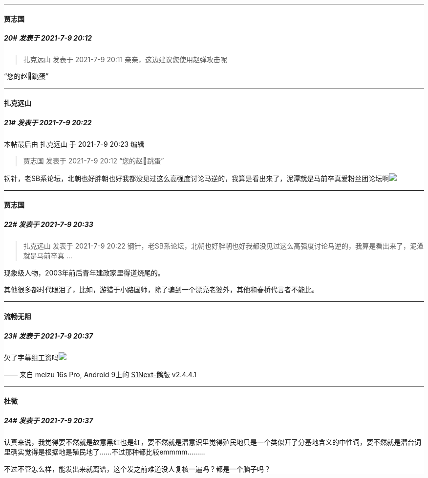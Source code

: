 *****

####  贾志国  
##### 20#       发表于 2021-7-9 20:12


<blockquote>扎克远山 发表于 2021-7-9 20:11
亲亲，这边建议您使用赵弹攻击呢</blockquote>
“您的赵🥚跳蛋”


*****

####  扎克远山  
##### 21#       发表于 2021-7-9 20:22


 本帖最后由 扎克远山 于 2021-7-9 20:23 编辑 
<blockquote>贾志国 发表于 2021-7-9 20:12
“您的赵🥚跳蛋”</blockquote>
钢针，老SB系论坛，北朝也好胖朝也好我都没见过这么高强度讨论马逆的，我算是看出来了，泥潭就是马前卒真爱粉丝团论坛啊<img src="https://static.saraba1st.com/image/smiley/face2017/067.png" referrerpolicy="no-referrer">


*****

####  贾志国  
##### 22#       发表于 2021-7-9 20:33


<blockquote>扎克远山 发表于 2021-7-9 20:22
钢针，老SB系论坛，北朝也好胖朝也好我都没见过这么高强度讨论马逆的，我算是看出来了，泥潭就是马前卒真 ...</blockquote>
现象级人物，2003年前后青年建政家里得道烧尾的。

其他很多都时代眼泪了，比如，游猎于小路国师，除了骗到一个漂亮老婆外，其他和春桥代言者不能比。


*****

####  流畅无阻  
##### 23#       发表于 2021-7-9 20:37


欠了字幕组工资吗<img src="https://static.saraba1st.com/image/smiley/face2017/067.png" referrerpolicy="no-referrer">

—— 来自 meizu 16s Pro, Android 9上的 [S1Next-鹅版](https://github.com/ykrank/S1-Next/releases) v2.4.4.1


*****

####  杜微  
##### 24#       发表于 2021-7-9 20:37


认真来说，我觉得要不然就是故意黑红也是红，要不然就是潜意识里觉得殖民地只是一个类似开了分基地含义的中性词，要不然就是潜台词里确实觉得是根据地是殖民地了……不过那种都比较emmmm………

不过不管怎么样，能发出来就离谱，这个发之前难道没人复核一遍吗？都是一个脑子吗？

